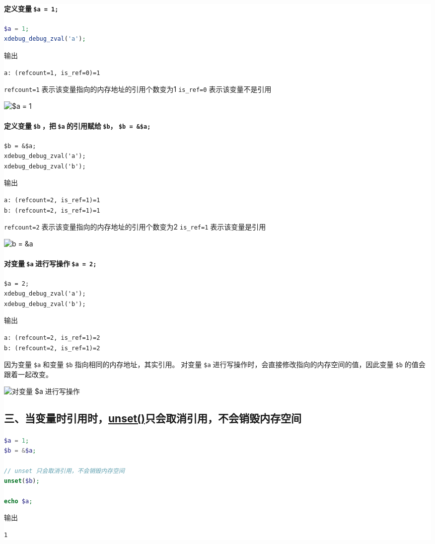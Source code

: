 #### **定义变量 `$a = 1;`**
```php
$a = 1;
xdebug_debug_zval('a');
```
输出
```
a: (refcount=1, is_ref=0)=1
```
`refcount=1` 表示该变量指向的内存地址的引用个数变为1
`is_ref=0` 表示该变量不是引用

![$a = 1](http://md.ws65535.top/xsj/2018_8_24_2018-08-24_193406.jpg)

#### **定义变量 `$b` ，把 `$a` 的引用赋给 `$b`， `$b = &$a;`**
```
$b = &$a;
xdebug_debug_zval('a');
xdebug_debug_zval('b');
```
输出
```
a: (refcount=2, is_ref=1)=1
b: (refcount=2, is_ref=1)=1
```
`refcount=2` 表示该变量指向的内存地址的引用个数变为2
`is_ref=1` 表示该变量是引用

![$b = &$a](http://md.ws65535.top/xsj/2018_8_24_2018-08-24_193434.jpg)


#### **对变量 `$a` 进行写操作 `$a = 2;`**
```
$a = 2;
xdebug_debug_zval('a');
xdebug_debug_zval('b');
```
输出
```
a: (refcount=2, is_ref=1)=2
b: (refcount=2, is_ref=1)=2
```
因为变量 `$a` 和变量 `$b` 指向相同的内存地址，其实引用。
对变量 `$a` 进行写操作时，会直接修改指向的内存空间的值，因此变量 `$b` 的值会跟着一起改变。

![对变量 $a 进行写操作](http://md.ws65535.top/xsj/2018_8_24_2018-08-24_193538.jpg)


## 三、当变量时引用时，[unset()](http://www.php.net/manual/zh/function.unset.php)只会取消引用，不会销毁内存空间

```php
$a = 1;
$b = &$a;

// unset 只会取消引用，不会销毁内存空间
unset($b);

echo $a;
```
输出
```
1
```

